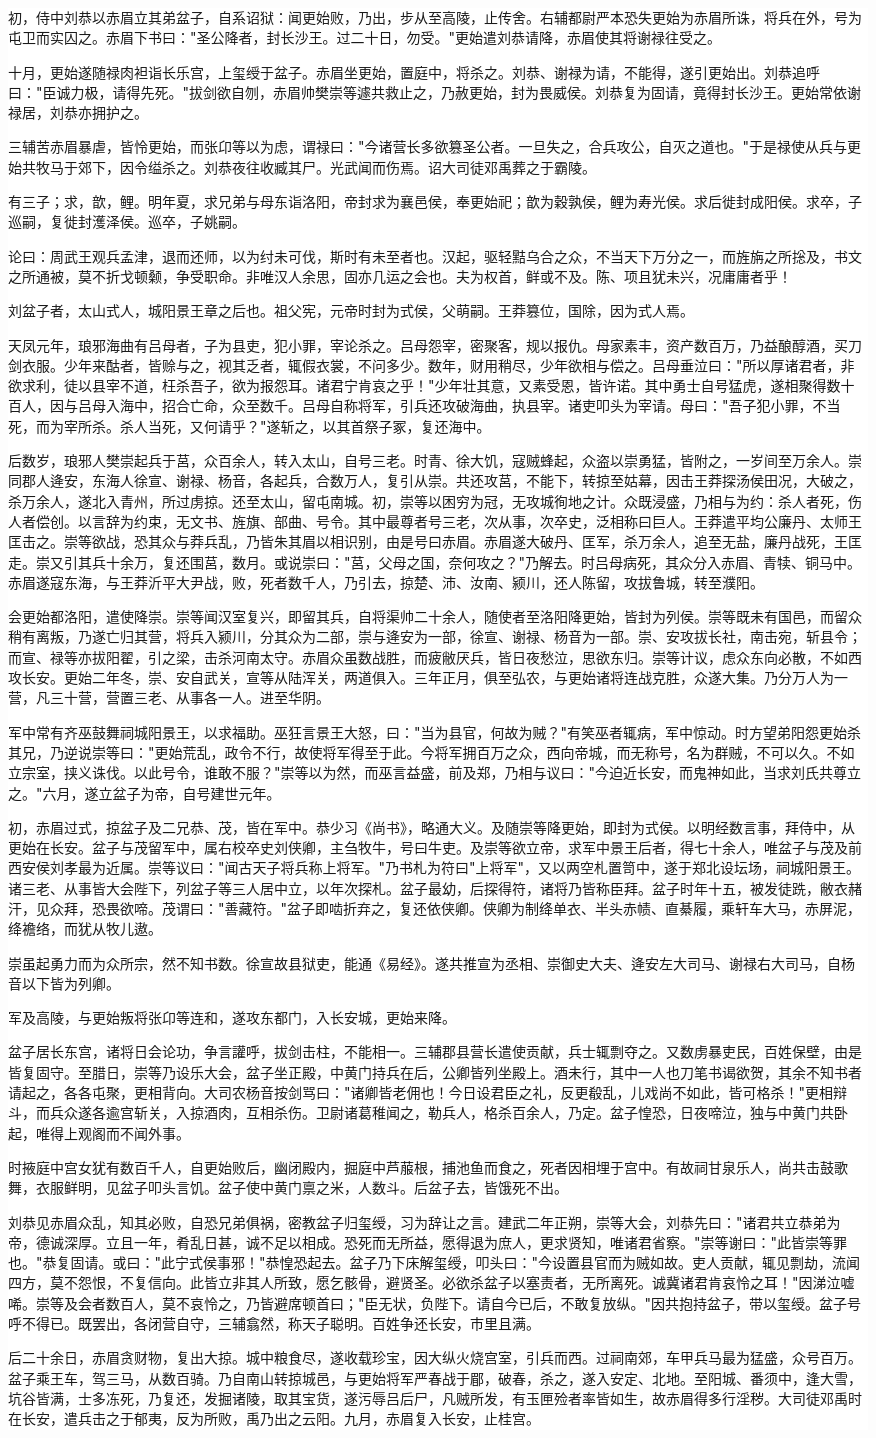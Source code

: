 初，侍中刘恭以赤眉立其弟盆子，自系诏狱：闻更始败，乃出，步从至高陵，止传舍。右辅都尉严本恐失更始为赤眉所诛，将兵在外，号为屯卫而实囚之。赤眉下书曰："圣公降者，封长沙王。过二十日，勿受。"更始遣刘恭请降，赤眉使其将谢禄往受之。

十月，更始遂随禄肉袒诣长乐宫，上玺绶于盆子。赤眉坐更始，置庭中，将杀之。刘恭、谢禄为请，不能得，遂引更始出。刘恭追呼曰："臣诚力极，请得先死。"拔剑欲自刎，赤眉帅樊崇等遽共救止之，乃赦更始，封为畏威侯。刘恭复为固请，竟得封长沙王。更始常依谢禄居，刘恭亦拥护之。

三辅苦赤眉暴虐，皆怜更始，而张卬等以为虑，谓禄曰："今诸营长多欲篡圣公者。一旦失之，合兵攻公，自灭之道也。"于是禄使从兵与更始共牧马于郊下，因令缢杀之。刘恭夜往收臧其尸。光武闻而伤焉。诏大司徒邓禹葬之于霸陵。

有三子；求，歆，鲤。明年夏，求兄弟与母东诣洛阳，帝封求为襄邑侯，奉更始祀；歆为穀孰侯，鲤为寿光侯。求后徙封成阳侯。求卒，子巡嗣，复徙封濩泽侯。巡卒，子姚嗣。

论曰：周武王观兵孟津，退而还师，以为纣未可伐，斯时有未至者也。汉起，驱轻黠乌合之众，不当天下万分之一，而旌旃之所捴及，书文之所通被，莫不折戈顿颡，争受职命。非唯汉人余思，固亦几运之会也。夫为权首，鲜或不及。陈、项且犹未兴，况庸庸者乎！

刘盆子者，太山式人，城阳景王章之后也。祖父宪，元帝时封为式侯，父萌嗣。王莽篡位，国除，因为式人焉。

天凤元年，琅邪海曲有吕母者，子为县吏，犯小罪，宰论杀之。吕母怨宰，密聚客，规以报仇。母家素丰，资产数百万，乃益酿醇酒，买刀剑衣服。少年来酤者，皆赊与之，视其乏者，辄假衣裳，不问多少。数年，财用稍尽，少年欲相与偿之。吕母垂泣曰："所以厚诸君者，非欲求利，徒以县宰不道，枉杀吾子，欲为报怨耳。诸君宁肯哀之乎！"少年壮其意，又素受恩，皆许诺。其中勇士自号猛虎，遂相聚得数十百人，因与吕母入海中，招合亡命，众至数千。吕母自称将军，引兵还攻破海曲，执县宰。诸吏叩头为宰请。母曰："吾子犯小罪，不当死，而为宰所杀。杀人当死，又何请乎？"遂斩之，以其首祭子冢，复还海中。

后数岁，琅邪人樊崇起兵于莒，众百余人，转入太山，自号三老。时青、徐大饥，寇贼蜂起，众盗以崇勇猛，皆附之，一岁间至万余人。崇同郡人逄安，东海人徐宣、谢禄、杨音，各起兵，合数万人，复引从崇。共还攻莒，不能下，转掠至姑幕，因击王莽探汤侯田况，大破之，杀万余人，遂北入青州，所过虏掠。还至太山，留屯南城。初，崇等以困穷为冠，无攻城徇地之计。众既浸盛，乃相与为约：杀人者死，伤人者偿创。以言辞为约束，无文书、旌旗、部曲、号令。其中最尊者号三老，次从事，次卒史，泛相称曰巨人。王莽遣平均公廉丹、太师王匡击之。崇等欲战，恐其众与莽兵乱，乃皆朱其眉以相识别，由是号曰赤眉。赤眉遂大破丹、匡军，杀万余人，追至无盐，廉丹战死，王匡走。崇又引其兵十余万，复还围莒，数月。或说崇曰："莒，父母之国，奈何攻之？"乃解去。时吕母病死，其众分入赤眉、青犊、铜马中。赤眉遂寇东海，与王莽沂平大尹战，败，死者数千人，乃引去，掠楚、沛、汝南、颍川，还人陈留，攻拔鲁城，转至濮阳。

会更始都洛阳，遣使降崇。崇等闻汉室复兴，即留其兵，自将渠帅二十余人，随使者至洛阳降更始，皆封为列侯。崇等既未有国邑，而留众稍有离叛，乃遂亡归其营，将兵入颍川，分其众为二部，崇与逄安为一部，徐宣、谢禄、杨音为一部。崇、安攻拔长社，南击宛，斩县令；而宣、禄等亦拔阳翟，引之梁，击杀河南太守。赤眉众虽数战胜，而疲敝厌兵，皆日夜愁泣，思欲东归。崇等计议，虑众东向必散，不如西攻长安。更始二年冬，崇、安自武关，宣等从陆浑关，两道俱入。三年正月，俱至弘农，与更始诸将连战克胜，众遂大集。乃分万人为一营，凡三十营，营置三老、从事各一人。进至华阴。

军中常有齐巫鼓舞祠城阳景王，以求福助。巫狂言景王大怒，曰："当为县官，何故为贼？"有笑巫者辄病，军中惊动。时方望弟阳怨更始杀其兄，乃逆说崇等曰："更始荒乱，政令不行，故使将军得至于此。今将军拥百万之众，西向帝城，而无称号，名为群贼，不可以久。不如立宗室，挟义诛伐。以此号令，谁敢不服？"崇等以为然，而巫言益盛，前及郑，乃相与议曰："今迫近长安，而鬼神如此，当求刘氏共尊立之。"六月，遂立盆子为帝，自号建世元年。

初，赤眉过式，掠盆子及二兄恭、茂，皆在军中。恭少习《尚书》，略通大义。及随崇等降更始，即封为式侯。以明经数言事，拜侍中，从更始在长安。盆子与茂留军中，属右校卒史刘侠卿，主刍牧牛，号曰牛吏。及崇等欲立帝，求军中景王后者，得七十余人，唯盆子与茂及前西安侯刘孝最为近属。崇等议曰："闻古天子将兵称上将军。"乃书札为符曰"上将军"，又以两空札置笥中，遂于郑北设坛场，祠城阳景王。诸三老、从事皆大会陛下，列盆子等三人居中立，以年次探札。盆子最幼，后探得符，诸将乃皆称臣拜。盆子时年十五，被发徒跣，敝衣赭汗，见众拜，恐畏欲啼。茂谓曰："善藏符。"盆子即啮折弃之，复还依侠卿。侠卿为制绛单衣、半头赤帻、直綦履，乘轩车大马，赤屏泥，绛襜络，而犹从牧儿遨。

崇虽起勇力而为众所宗，然不知书数。徐宣故县狱吏，能通《易经》。遂共推宣为丞相、崇御史大夫、逄安左大司马、谢禄右大司马，自杨音以下皆为列卿。

军及高陵，与更始叛将张卬等连和，遂攻东都门，入长安城，更始来降。

盆子居长东宫，诸将日会论功，争言讙呼，拔剑击柱，不能相一。三辅郡县营长遣使贡献，兵士辄剽夺之。又数虏暴吏民，百姓保壁，由是皆复固守。至腊日，崇等乃设乐大会，盆子坐正殿，中黄门持兵在后，公卿皆列坐殿上。酒未行，其中一人也刀笔书谒欲贺，其余不知书者请起之，各各屯聚，更相背向。大司农杨音按剑骂曰："诸卿皆老佣也！今日设君臣之礼，反更殽乱，儿戏尚不如此，皆可格杀！"更相辩斗，而兵众遂各逾宫斩关，入掠酒肉，互相杀伤。卫尉诸葛稚闻之，勒兵人，格杀百余人，乃定。盆子惶恐，日夜啼泣，独与中黄门共卧起，唯得上观阁而不闻外事。

时掖庭中宫女犹有数百千人，自更始败后，幽闭殿内，掘庭中芦菔根，捕池鱼而食之，死者因相埋于宫中。有故祠甘泉乐人，尚共击鼓歌舞，衣服鲜明，见盆子叩头言饥。盆子使中黄门禀之米，人数斗。后盆子去，皆饿死不出。

刘恭见赤眉众乱，知其必败，自恐兄弟俱祸，密教盆子归玺绶，习为辞让之言。建武二年正朔，崇等大会，刘恭先曰："诸君共立恭弟为帝，德诚深厚。立且一年，肴乱日甚，诚不足以相成。恐死而无所益，愿得退为庶人，更求贤知，唯诸君省察。"崇等谢曰："此皆崇等罪也。"恭复固请。或曰："此宁式侯事邪！"恭惶恐起去。盆子乃下床解玺绶，叩头曰："今设置县官而为贼如故。吏人贡献，辄见剽劫，流闻四方，莫不怨恨，不复信向。此皆立非其人所致，愿乞骸骨，避贤圣。必欲杀盆子以塞责者，无所离死。诚冀诸君肯哀怜之耳！"因涕泣嘘唏。崇等及会者数百人，莫不哀怜之，乃皆避席顿首曰；"臣无状，负陛下。请自今已后，不敢复放纵。"因共抱持盆子，带以玺绶。盆子号呼不得已。既罢出，各闭营自守，三辅翕然，称天子聪明。百姓争还长安，市里且满。

后二十余日，赤眉贪财物，复出大掠。城中粮食尽，遂收载珍宝，因大纵火烧宫室，引兵而西。过祠南郊，车甲兵马最为猛盛，众号百万。盆子乘王车，驾三马，从数百骑。乃自南山转掠城邑，与更始将军严春战于郿，破春，杀之，遂入安定、北地。至阳城、番须中，逢大雪，坑谷皆满，士多冻死，乃复还，发掘诸陵，取其宝货，遂污辱吕后尸，凡贼所发，有玉匣殓者率皆如生，故赤眉得多行淫秽。大司徒邓禹时在长安，遣兵击之于郁夷，反为所败，禹乃出之云阳。九月，赤眉复入长安，止桂宫。
